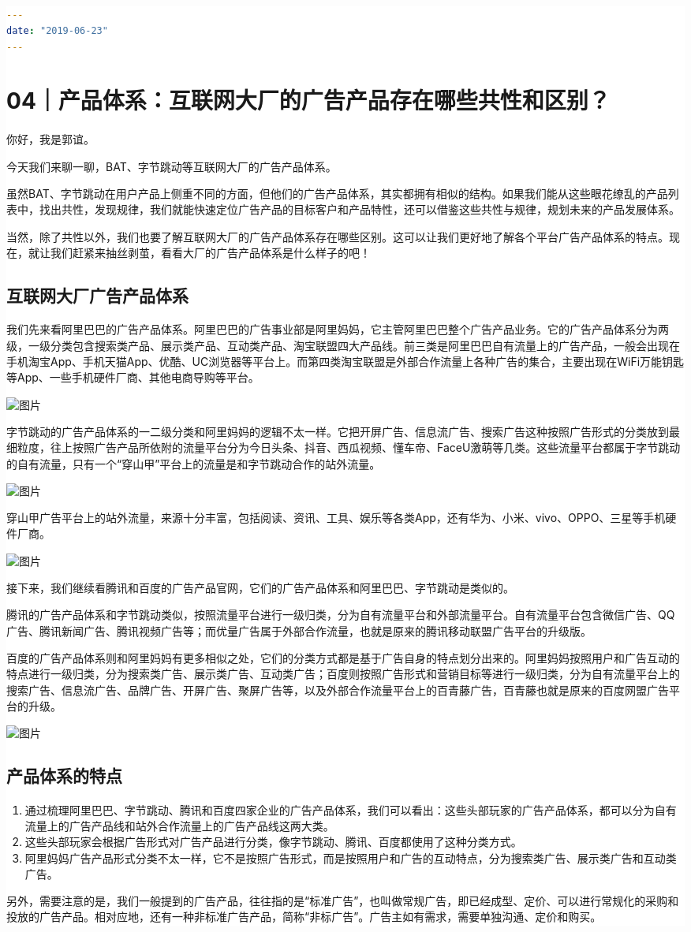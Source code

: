 ```yaml
---
date: "2019-06-23"
---  
```

      
# 04｜产品体系：互联网大厂的广告产品存在哪些共性和区别？
你好，我是郭谊。

今天我们来聊一聊，BAT、字节跳动等互联网大厂的广告产品体系。

虽然BAT、字节跳动在用户产品上侧重不同的方面，但他们的广告产品体系，其实都拥有相似的结构。如果我们能从这些眼花缭乱的产品列表中，找出共性，发现规律，我们就能快速定位广告产品的目标客户和产品特性，还可以借鉴这些共性与规律，规划未来的产品发展体系。

当然，除了共性以外，我们也要了解互联网大厂的广告产品体系存在哪些区别。这可以让我们更好地了解各个平台广告产品体系的特点。现在，就让我们赶紧来抽丝剥茧，看看大厂的广告产品体系是什么样子的吧！

## 互联网大厂广告产品体系

我们先来看阿里巴巴的广告产品体系。阿里巴巴的广告事业部是阿里妈妈，它主管阿里巴巴整个广告产品业务。它的广告产品体系分为两级，一级分类包含搜索类产品、展示类产品、互动类产品、淘宝联盟四大产品线。前三类是阿里巴巴自有流量上的广告产品，一般会出现在手机淘宝App、手机天猫App、优酷、UC浏览器等平台上。而第四类淘宝联盟是外部合作流量上各种广告的集合，主要出现在WiFi万能钥匙等App、一些手机硬件厂商、其他电商导购等平台。

![图片](/images/大厂广告产品心法/02.行业蓝图篇/resourceimageec0eecb8ca475ec0208b1a6b5e2f6804590e.png)

字节跳动的广告产品体系的一二级分类和阿里妈妈的逻辑不太一样。它把开屏广告、信息流广告、搜索广告这种按照广告形式的分类放到最细粒度，往上按照广告产品所依附的流量平台分为今日头条、抖音、西瓜视频、懂车帝、FaceU激萌等几类。这些流量平台都属于字节跳动的自有流量，只有一个“穿山甲”平台上的流量是和字节跳动合作的站外流量。



![图片](/images/大厂广告产品心法/02.行业蓝图篇/resourceimage9e9e9e73baef0de674234ab0a3198c49269e.png)

穿山甲广告平台上的站外流量，来源十分丰富，包括阅读、资讯、工具、娱乐等各类App，还有华为、小米、vivo、OPPO、三星等手机硬件厂商。

![图片](/images/大厂广告产品心法/02.行业蓝图篇/resourceimageb705b78d53cf8f11d21472b0bd0f83419d05.png)

接下来，我们继续看腾讯和百度的广告产品官网，它们的广告产品体系和阿里巴巴、字节跳动是类似的。

腾讯的广告产品体系和字节跳动类似，按照流量平台进行一级归类，分为自有流量平台和外部流量平台。自有流量平台包含微信广告、QQ广告、腾讯新闻广告、腾讯视频广告等；而优量广告属于外部合作流量，也就是原来的腾讯移动联盟广告平台的升级版。

百度的广告产品体系则和阿里妈妈有更多相似之处，它们的分类方式都是基于广告自身的特点划分出来的。阿里妈妈按照用户和广告互动的特点进行一级归类，分为搜索类广告、展示类广告、互动类广告；百度则按照广告形式和营销目标等进行一级归类，分为自有流量平台上的搜索广告、信息流广告、品牌广告、开屏广告、聚屏广告等，以及外部合作流量平台上的百青藤广告，百青藤也就是原来的百度网盟广告平台的升级。

![图片](/images/大厂广告产品心法/02.行业蓝图篇/resourceimage308e30f8dd1835f0e84e42e36b2d9b3eb88e.png)

## 产品体系的特点

1.  通过梳理阿里巴巴、字节跳动、腾讯和百度四家企业的广告产品体系，我们可以看出：这些头部玩家的广告产品体系，都可以分为自有流量上的广告产品线和站外合作流量上的广告产品线这两大类。
2.  这些头部玩家会根据广告形式对广告产品进行分类，像字节跳动、腾讯、百度都使用了这种分类方式。
3.  阿里妈妈广告产品形式分类不太一样，它不是按照广告形式，而是按照用户和广告的互动特点，分为搜索类广告、展示类广告和互动类广告。

另外，需要注意的是，我们一般提到的广告产品，往往指的是“标准广告”，也叫做常规广告，即已经成型、定价、可以进行常规化的采购和投放的广告产品。相对应地，还有一种非标准广告产品，简称“非标广告”。广告主如有需求，需要单独沟通、定价和购买。
